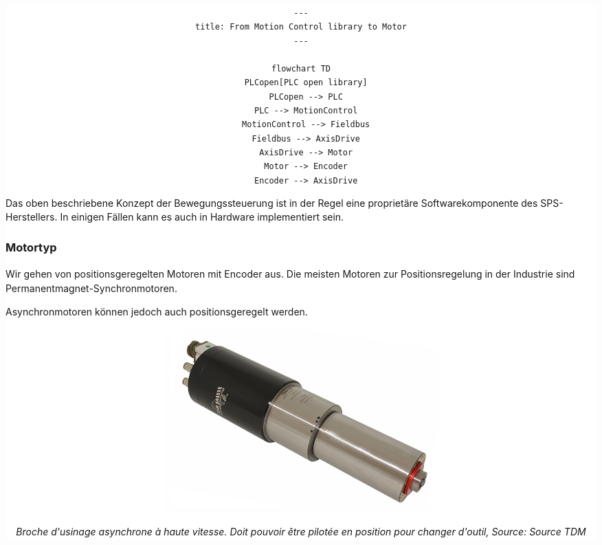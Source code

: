 <div align="center">

```mermaid
---
title: From Motion Control library to Motor
---

flowchart TD
  PLCopen[PLC open library]
  PLCopen --> PLC
  PLC --> MotionControl
  MotionControl --> Fieldbus
  Fieldbus --> AxisDrive
  AxisDrive --> Motor
  Motor --> Encoder
  Encoder --> AxisDrive
```

</div>

Das oben beschriebene Konzept der Bewegungssteuerung ist in der Regel eine proprietäre Softwarekomponente des SPS-Herstellers. In einigen Fällen kann es auch in Hardware implementiert sein.

### Motortyp
Wir gehen von positionsgeregelten Motoren mit Encoder aus.
Die meisten Motoren zur Positionsregelung in der Industrie sind Permanentmagnet-Synchronmotoren.

Asynchronmotoren können jedoch auch positionsgeregelt werden.

<div align="center">
    <a href="http://www.tdmspindles.com/milling.html">
        <img src="./img/TDM_Milling.png" alt="Source TDM" width="400">
    </a>
    <p><em>Broche d'usinage asynchrone à haute vitesse. Doit pouvoir être pilotée en position pour changer d'outil, Source: Source TDM</em></p>
</div>
